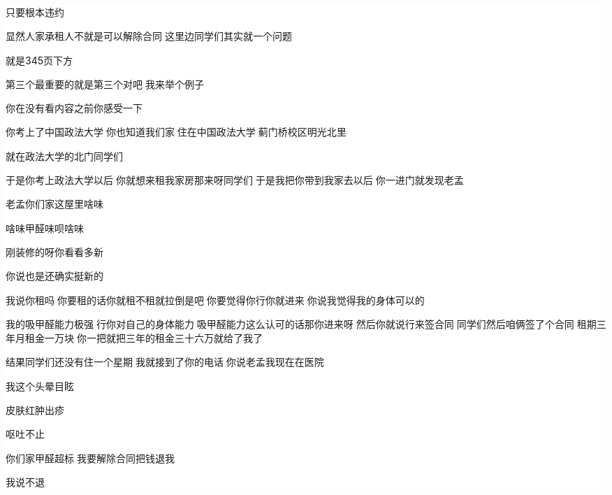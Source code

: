只要根本违约

显然人家承租人不就是可以解除合同
这里边同学们其实就一个问题

就是345页下方

第三个最重要的就是第三个对吧
我来举个例子

你在没有看内容之前你感受一下

你考上了中国政法大学
你也知道我们家
住在中国政法大学
蓟门桥校区明光北里

就在政法大学的北门同学们

于是你考上政法大学以后
你就想来租我家房那来呀同学们
于是我把你带到我家去以后
你一进门就发现老孟

老孟你们家这屋里啥味

啥味甲醛味呗啥味

刚装修的呀你看看多新

你说也是还确实挺新的

我说你租吗
你要租的话你就租不租就拉倒是吧
你要觉得你行你就进来
你说我觉得我的身体可以的

我的吸甲醛能力极强
行你对自己的身体能力
吸甲醛能力这么认可的话那你进来呀
然后你就说行来签合同
同学们然后咱俩签了个合同
租期三年月租金一万块
你一把就把三年的租金三十六万就给了我了

结果同学们还没有住一个星期
我就接到了你的电话
你说老孟我现在在医院

我这个头晕目眩

皮肤红肿出疹

呕吐不止

你们家甲醛超标
我要解除合同把钱退我

我说不退
